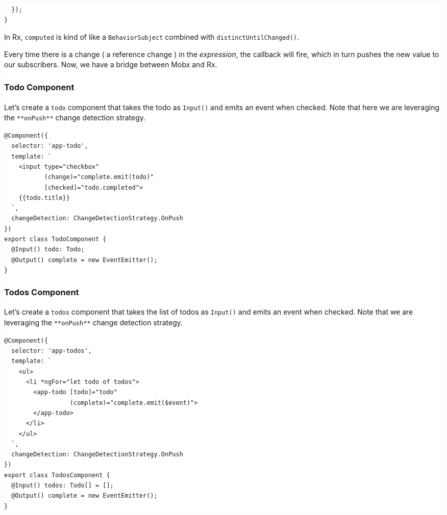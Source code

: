 ```
  });
}
```

In Rx, `computed` is kind of like a `BehaviorSubject` combined with `distinctUntilChanged()`.

Every time there is a change ( a reference change ) in the _expression_, the callback will fire, which in turn pushes the new value to our subscribers. Now, we have a bridge between Mobx and Rx.

### Todo Component

Let’s create a `todo` component that takes the todo as `Input()` and emits an event when checked. Note that here we are leveraging the `**onPush**` change detection strategy.

```
@Component({
  selector: 'app-todo',
  template: `
    <input type="checkbox" 
           (change)="complete.emit(todo)" 
           [checked]="todo.completed">
    {{todo.title}}
  `,
  changeDetection: ChangeDetectionStrategy.OnPush
})
export class TodoComponent {
  @Input() todo: Todo;
  @Output() complete = new EventEmitter();
}
```

### Todos Component

Let’s create a `todos` component that takes the list of todos as `Input()` and emits an event when checked. Note that we are leveraging the `**onPush**` change detection strategy.

```
@Component({
  selector: 'app-todos',
  template: `
    <ul>
      <li *ngFor="let todo of todos">
        <app-todo [todo]="todo" 
                  (complete)="complete.emit($event)">
        </app-todo>
      </li>
    </ul>
  `,
  changeDetection: ChangeDetectionStrategy.OnPush
})
export class TodosComponent {
  @Input() todos: Todo[] = [];
  @Output() complete = new EventEmitter();
}
```
